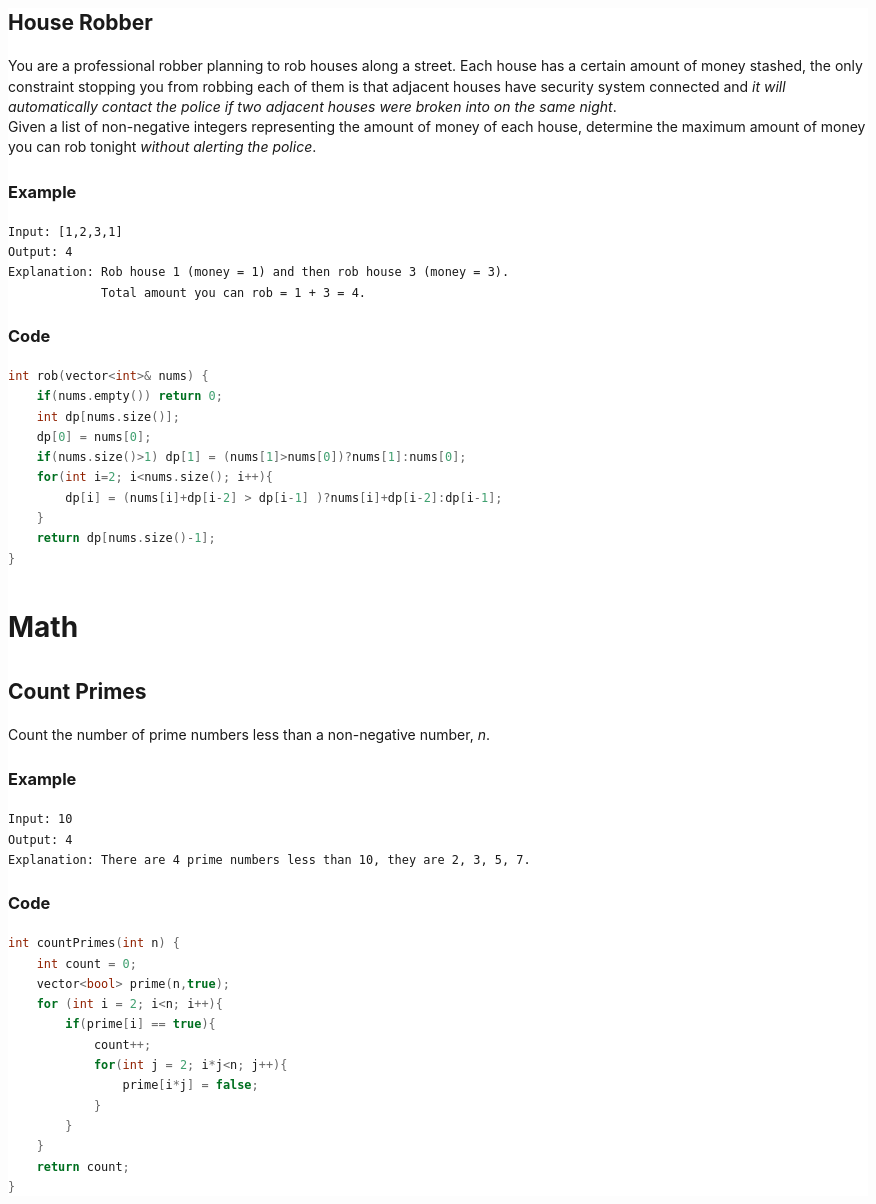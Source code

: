 ## House Robber
You are a professional robber planning to rob houses along a street. Each house has a certain amount of money stashed, the only constraint stopping you from robbing each of them is that adjacent houses have security system connected and *it will automatically contact the police if two adjacent houses were broken into on the same night*.  
Given a list of non-negative integers representing the amount of money of each house, determine the maximum amount of money you can rob tonight *without alerting the police*.
### Example
```
Input: [1,2,3,1]
Output: 4
Explanation: Rob house 1 (money = 1) and then rob house 3 (money = 3).
             Total amount you can rob = 1 + 3 = 4.
```
### Code
```cpp
int rob(vector<int>& nums) {
    if(nums.empty()) return 0;
    int dp[nums.size()];
    dp[0] = nums[0];
    if(nums.size()>1) dp[1] = (nums[1]>nums[0])?nums[1]:nums[0];
    for(int i=2; i<nums.size(); i++){
        dp[i] = (nums[i]+dp[i-2] > dp[i-1] )?nums[i]+dp[i-2]:dp[i-1];
    }
    return dp[nums.size()-1];
}
```

# Math
## Count Primes
Count the number of prime numbers less than a non-negative number, *n*.
### Example
```
Input: 10
Output: 4
Explanation: There are 4 prime numbers less than 10, they are 2, 3, 5, 7.
```
### Code
```cpp
int countPrimes(int n) {
    int count = 0;
    vector<bool> prime(n,true);
    for (int i = 2; i<n; i++){
        if(prime[i] == true){
            count++;
            for(int j = 2; i*j<n; j++){
                prime[i*j] = false;
            }
        }
    }
    return count;
}
```
